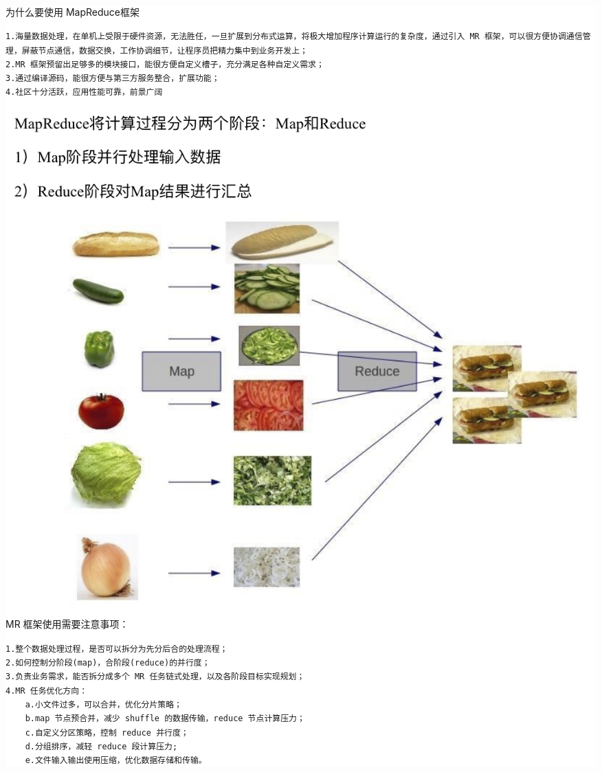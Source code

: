 
为什么要使用 MapReduce框架
``` 
1.海量数据处理，在单机上受限于硬件资源，无法胜任，一旦扩展到分布式运算，将极大增加程序计算运行的复杂度，通过引入 MR 框架，可以很方便协调通信管理，屏蔽节点通信，数据交换，工作协调细节，让程序员把精力集中到业务开发上；
2.MR 框架预留出足够多的模块接口，能很方便自定义槽子，充分满足各种自定义需求；
3.通过编译源码，能很方便与第三方服务整合，扩展功能；
4.社区十分活跃，应用性能可靠，前景广阔
```

![MR示意图.png](image/MR示意图.png)

MR 框架使用需要注意事项：
```
1.整个数据处理过程，是否可以拆分为先分后合的处理流程；
2.如何控制分阶段(map)，合阶段(reduce)的并行度；
3.负责业务需求，能否拆分成多个 MR 任务链式处理，以及各阶段目标实现规划；
4.MR 任务优化方向：
    a.小文件过多，可以合并，优化分片策略；
    b.map 节点预合并，减少 shuffle 的数据传输，reduce 节点计算压力；
    c.自定义分区策略，控制 reduce 并行度；
    d.分组排序，减轻 reduce 段计算压力;
    e.文件输入输出使用压缩，优化数据存储和传输。
```
